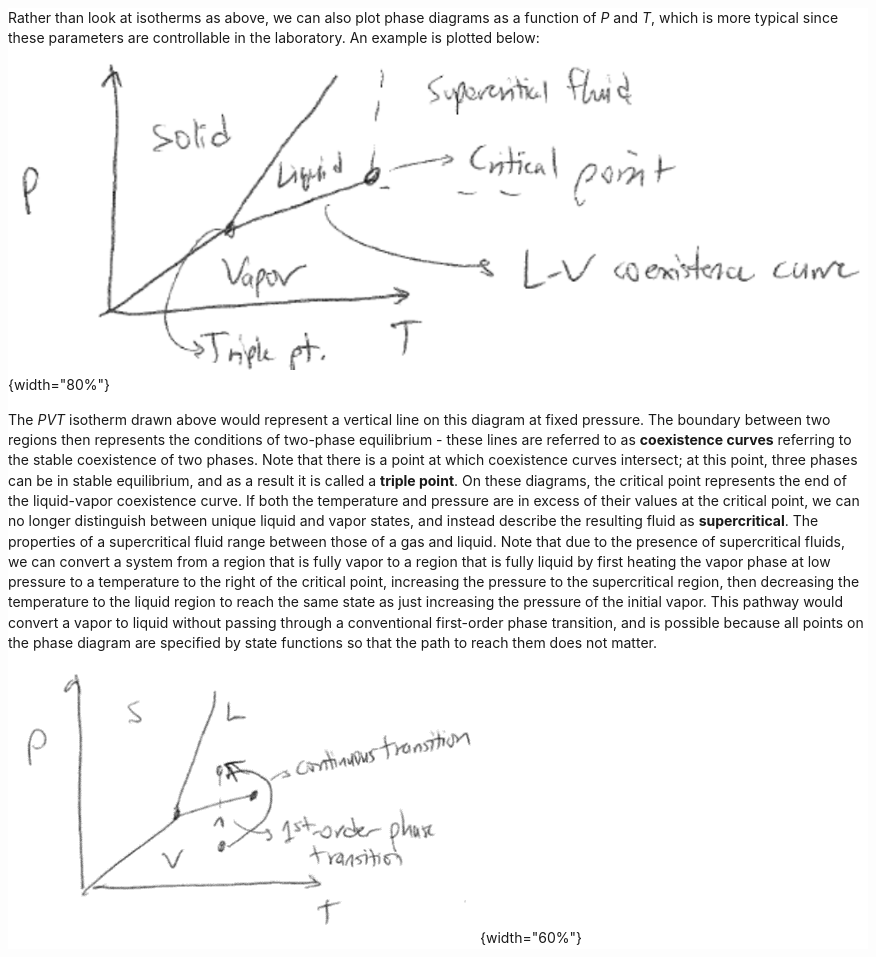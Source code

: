 Rather than look at isotherms as above, we can also plot phase diagrams
as a function of $P$ and $T$, which is more typical since these
parameters are controllable in the laboratory. An example is plotted
below:

![image](figs/fig_23_3.png){width="80%"}

The $PVT$ isotherm drawn above would represent a vertical line on this
diagram at fixed pressure. The boundary between two regions then
represents the conditions of two-phase equilibrium - these lines are
referred to as **coexistence curves** referring to the stable
coexistence of two phases. Note that there is a point at which
coexistence curves intersect; at this point, three phases can be in
stable equilibrium, and as a result it is called a **triple point**. On
these diagrams, the critical point represents the end of the
liquid-vapor coexistence curve. If both the temperature and pressure are
in excess of their values at the critical point, we can no longer
distinguish between unique liquid and vapor states, and instead describe
the resulting fluid as **supercritical**. The properties of a
supercritical fluid range between those of a gas and liquid. Note that
due to the presence of supercritical fluids, we can convert a system
from a region that is fully vapor to a region that is fully liquid by
first heating the vapor phase at low pressure to a temperature to the
right of the critical point, increasing the pressure to the
supercritical region, then decreasing the temperature to the liquid
region to reach the same state as just increasing the pressure of the
initial vapor. This pathway would convert a vapor to liquid without
passing through a conventional first-order phase transition, and is
possible because all points on the phase diagram are specified by state
functions so that the path to reach them does not matter.

![image](figs/fig_23_4.png){width="60%"}
